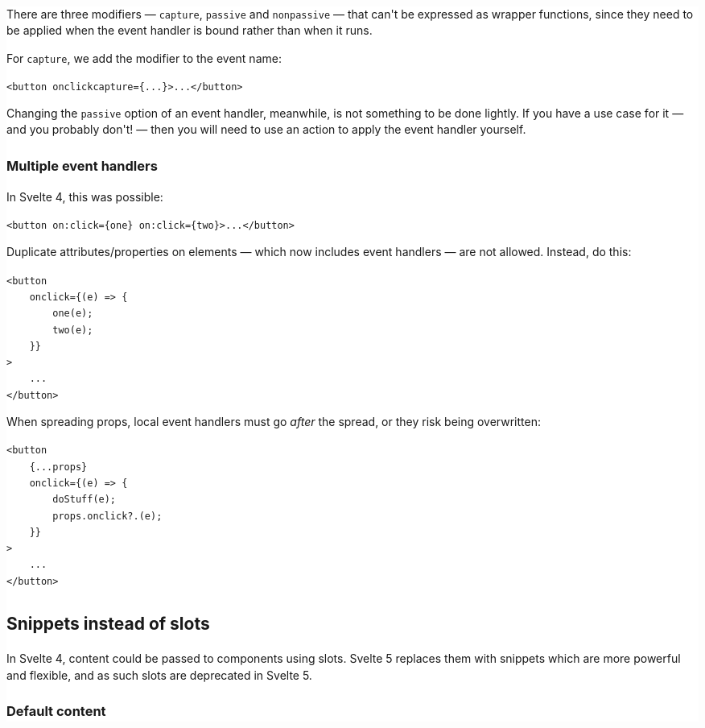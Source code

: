 There are three modifiers — `capture`, `passive` and `nonpassive` — that can't be expressed as wrapper functions, since they need to be applied when the event handler is bound rather than when it runs.

For `capture`, we add the modifier to the event name:

```svelte
<button onclickcapture={...}>...</button>
```

Changing the `passive` option of an event handler, meanwhile, is not something to be done lightly. If you have a use case for it — and you probably don't! — then you will need to use an action to apply the event handler yourself.

### Multiple event handlers

In Svelte 4, this was possible:

```svelte
<button on:click={one} on:click={two}>...</button>
```

Duplicate attributes/properties on elements — which now includes event handlers — are not allowed. Instead, do this:

```svelte
<button
	onclick={(e) => {
		one(e);
		two(e);
	}}
>
	...
</button>
```

When spreading props, local event handlers must go _after_ the spread, or they risk being overwritten:

```svelte
<button
	{...props}
	onclick={(e) => {
		doStuff(e);
		props.onclick?.(e);
	}}
>
	...
</button>
```

## Snippets instead of slots

In Svelte 4, content could be passed to components using slots. Svelte 5 replaces them with snippets which are more powerful and flexible, and as such slots are deprecated in Svelte 5.

### Default content
